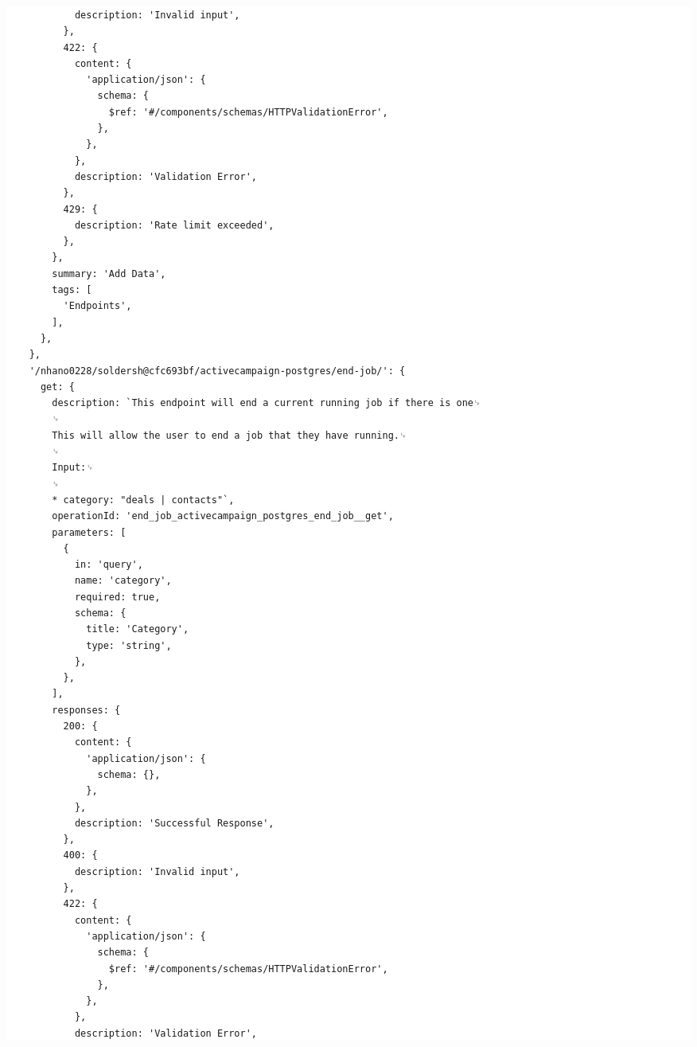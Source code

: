                 description: 'Invalid input',
              },
              422: {
                content: {
                  'application/json': {
                    schema: {
                      $ref: '#/components/schemas/HTTPValidationError',
                    },
                  },
                },
                description: 'Validation Error',
              },
              429: {
                description: 'Rate limit exceeded',
              },
            },
            summary: 'Add Data',
            tags: [
              'Endpoints',
            ],
          },
        },
        '/nhano0228/soldersh@cfc693bf/activecampaign-postgres/end-job/': {
          get: {
            description: `This endpoint will end a current running job if there is one␊
            ␊
            This will allow the user to end a job that they have running.␊
            ␊
            Input:␊
            ␊
            * category: "deals | contacts"`,
            operationId: 'end_job_activecampaign_postgres_end_job__get',
            parameters: [
              {
                in: 'query',
                name: 'category',
                required: true,
                schema: {
                  title: 'Category',
                  type: 'string',
                },
              },
            ],
            responses: {
              200: {
                content: {
                  'application/json': {
                    schema: {},
                  },
                },
                description: 'Successful Response',
              },
              400: {
                description: 'Invalid input',
              },
              422: {
                content: {
                  'application/json': {
                    schema: {
                      $ref: '#/components/schemas/HTTPValidationError',
                    },
                  },
                },
                description: 'Validation Error',